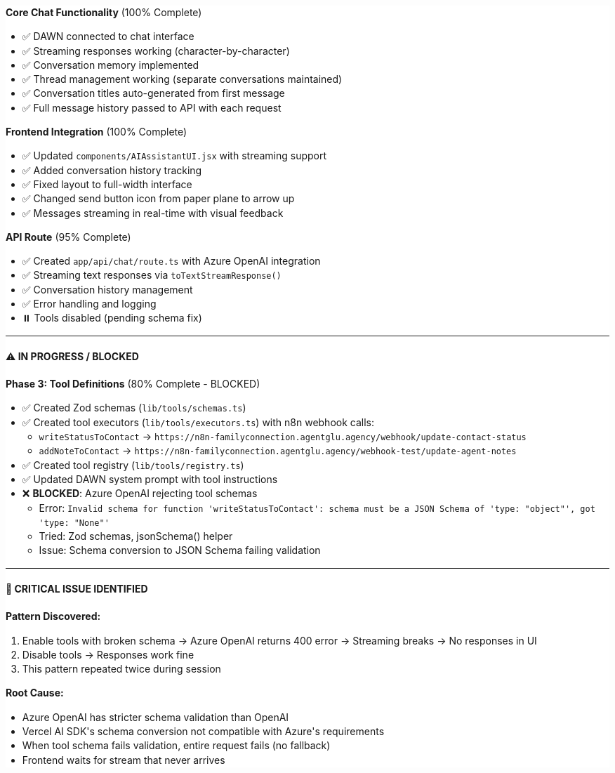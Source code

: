 **Core Chat Functionality** (100% Complete)
- ✅ DAWN connected to chat interface
- ✅ Streaming responses working (character-by-character)
- ✅ Conversation memory implemented
- ✅ Thread management working (separate conversations maintained)
- ✅ Conversation titles auto-generated from first message
- ✅ Full message history passed to API with each request

**Frontend Integration** (100% Complete)
- ✅ Updated `components/AIAssistantUI.jsx` with streaming support
- ✅ Added conversation history tracking
- ✅ Fixed layout to full-width interface
- ✅ Changed send button icon from paper plane to arrow up
- ✅ Messages streaming in real-time with visual feedback

**API Route** (95% Complete)
- ✅ Created `app/api/chat/route.ts` with Azure OpenAI integration
- ✅ Streaming text responses via `toTextStreamResponse()`
- ✅ Conversation history management
- ✅ Error handling and logging
- ⏸️ Tools disabled (pending schema fix)

---

#### ⚠️ IN PROGRESS / BLOCKED

**Phase 3: Tool Definitions** (80% Complete - BLOCKED)
- ✅ Created Zod schemas (`lib/tools/schemas.ts`)
- ✅ Created tool executors (`lib/tools/executors.ts`) with n8n webhook calls:
  - `writeStatusToContact` → `https://n8n-familyconnection.agentglu.agency/webhook/update-contact-status`
  - `addNoteToContact` → `https://n8n-familyconnection.agentglu.agency/webhook-test/update-agent-notes`
- ✅ Created tool registry (`lib/tools/registry.ts`)
- ✅ Updated DAWN system prompt with tool instructions
- ❌ **BLOCKED**: Azure OpenAI rejecting tool schemas
  - Error: `Invalid schema for function 'writeStatusToContact': schema must be a JSON Schema of 'type: "object"', got 'type: "None"'`
  - Tried: Zod schemas, jsonSchema() helper
  - Issue: Schema conversion to JSON Schema failing validation

---

#### 🐛 CRITICAL ISSUE IDENTIFIED

**Pattern Discovered:**
1. Enable tools with broken schema → Azure OpenAI returns 400 error → Streaming breaks → No responses in UI
2. Disable tools → Responses work fine
3. This pattern repeated twice during session

**Root Cause:**
- Azure OpenAI has stricter schema validation than OpenAI
- Vercel AI SDK's schema conversion not compatible with Azure's requirements
- When tool schema fails validation, entire request fails (no fallback)
- Frontend waits for stream that never arrives
